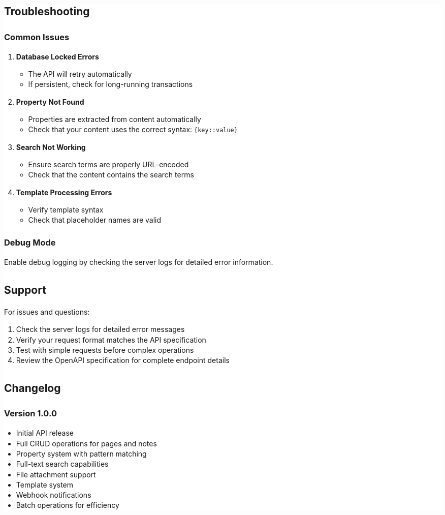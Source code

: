 ## Troubleshooting

### Common Issues

1. **Database Locked Errors**
   - The API will retry automatically
   - If persistent, check for long-running transactions

2. **Property Not Found**
   - Properties are extracted from content automatically
   - Check that your content uses the correct syntax: `{key::value}`

3. **Search Not Working**
   - Ensure search terms are properly URL-encoded
   - Check that the content contains the search terms

4. **Template Processing Errors**
   - Verify template syntax
   - Check that placeholder names are valid

### Debug Mode

Enable debug logging by checking the server logs for detailed error information.

## Support

For issues and questions:

1. Check the server logs for detailed error messages
2. Verify your request format matches the API specification
3. Test with simple requests before complex operations
4. Review the OpenAPI specification for complete endpoint details

## Changelog

### Version 1.0.0
- Initial API release
- Full CRUD operations for pages and notes
- Property system with pattern matching
- Full-text search capabilities
- File attachment support
- Template system
- Webhook notifications
- Batch operations for efficiency 